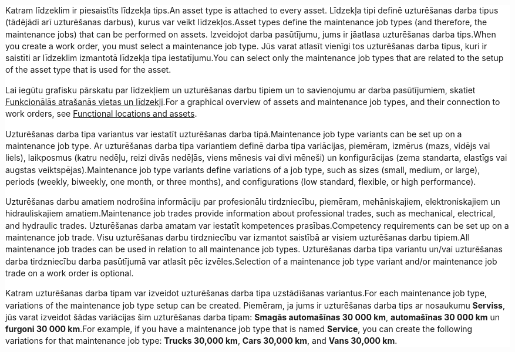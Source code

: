 

<span data-ttu-id="889c7-104">Katram līdzeklim ir piesaistīts līdzekļa tips.</span><span class="sxs-lookup"><span data-stu-id="889c7-104">An asset type is attached to every asset.</span></span> <span data-ttu-id="889c7-105">Līdzekļa tipi definē uzturēšanas darba tipus (tādējādi arī uzturēšanas darbus), kurus var veikt līdzekļos.</span><span class="sxs-lookup"><span data-stu-id="889c7-105">Asset types define the maintenance job types (and therefore, the maintenance jobs) that can be performed on assets.</span></span> <span data-ttu-id="889c7-106">Izveidojot darba pasūtījumu, jums ir jāatlasa uzturēšanas darba tips.</span><span class="sxs-lookup"><span data-stu-id="889c7-106">When you create a work order, you must select a maintenance job type.</span></span> <span data-ttu-id="889c7-107">Jūs varat atlasīt vienīgi tos uzturēšanas darba tipus, kuri ir saistīti ar līdzeklim izmantotā līdzekļa tipa iestatījumu.</span><span class="sxs-lookup"><span data-stu-id="889c7-107">You can select only the maintenance job types that are related to the setup of the asset type that is used for the asset.</span></span>

<span data-ttu-id="889c7-108">Lai iegūtu grafisku pārskatu par līdzekļiem un uzturēšanas darbu tipiem un to savienojumu ar darba pasūtījumiem, skatiet [Funkcionālās atrašanās vietas un līdzekļi](../overview/functional-locations-and-objects.md).</span><span class="sxs-lookup"><span data-stu-id="889c7-108">For a graphical overview of assets and maintenance job types, and their connection to work orders, see [Functional locations and assets](../overview/functional-locations-and-objects.md).</span></span>

<span data-ttu-id="889c7-109">Uzturēšanas darba tipa variantus var iestatīt uzturēšanas darba tipā.</span><span class="sxs-lookup"><span data-stu-id="889c7-109">Maintenance job type variants can be set up on a maintenance job type.</span></span> <span data-ttu-id="889c7-110">Ar uzturēšanas darba tipa variantiem definē darba tipa variācijas, piemēram, izmērus (mazs, vidējs vai liels), laikposmus (katru nedēļu, reizi divās nedēļās, viens mēnesis vai divi mēneši) un konfigurācijas (zema standarta, elastīgs vai augstas veiktspējas).</span><span class="sxs-lookup"><span data-stu-id="889c7-110">Maintenance job type variants define variations of a job type, such as sizes (small, medium, or large), periods (weekly, biweekly, one month, or three months), and configurations (low standard, flexible, or high performance).</span></span>

<span data-ttu-id="889c7-111">Uzturēšanas darbu amatiem nodrošina informāciju par profesionālu tirdzniecību, piemēram, mehāniskajiem, elektroniskajiem un hidrauliskajiem amatiem.</span><span class="sxs-lookup"><span data-stu-id="889c7-111">Maintenance job trades provide information about professional trades, such as mechanical, electrical, and hydraulic trades.</span></span> <span data-ttu-id="889c7-112">Uzturēšanas darba amatam var iestatīt kompetences prasības.</span><span class="sxs-lookup"><span data-stu-id="889c7-112">Competency requirements can be set up on a maintenance job trade.</span></span> <span data-ttu-id="889c7-113">Visu uzturēšanas darbu tirdzniecību var izmantot saistībā ar visiem uzturēšanas darbu tipiem.</span><span class="sxs-lookup"><span data-stu-id="889c7-113">All maintenance job trades can be used in relation to all maintenance job types.</span></span> <span data-ttu-id="889c7-114">Uzturēšanas darba tipa variantu un/vai uzturēšanas darba tirdzniecību darba pasūtījumā var atlasīt pēc izvēles.</span><span class="sxs-lookup"><span data-stu-id="889c7-114">Selection of a maintenance job type variant and/or maintenance job trade on a work order is optional.</span></span>

<span data-ttu-id="889c7-115">Katram uzturēšanas darba tipam var izveidot uzturēšanas darba tipa uzstādīšanas variantus.</span><span class="sxs-lookup"><span data-stu-id="889c7-115">For each maintenance job type, variations of the maintenance job type setup can be created.</span></span> <span data-ttu-id="889c7-116">Piemēram, ja jums ir uzturēšanas darba tips ar nosaukumu **Serviss**, jūs varat izveidot šādas variācijas šim uzturēšanas darba tipam: **Smagās automašīnas 30 000 km**, **automašīnas 30 000 km** un **furgoni 30 000 km**.</span><span class="sxs-lookup"><span data-stu-id="889c7-116">For example, if you have a maintenance job type that is named **Service**, you can create the following variations for that maintenance job type: **Trucks 30,000 km**, **Cars 30,000 km**, and **Vans 30,000 km**.</span></span>
